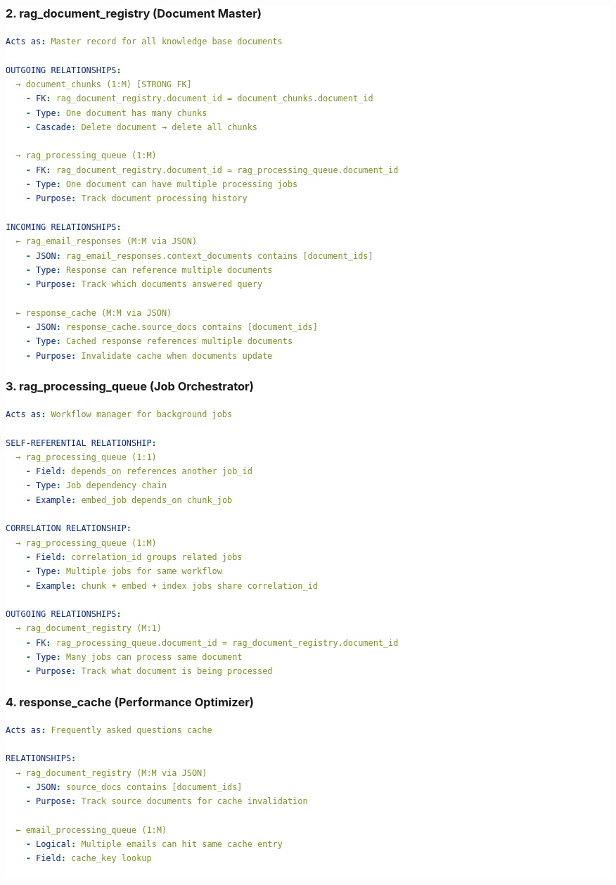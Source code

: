 ### 2. **rag_document_registry** (Document Master)
```yaml
Acts as: Master record for all knowledge base documents

OUTGOING RELATIONSHIPS:
  → document_chunks (1:M) [STRONG FK]
    - FK: rag_document_registry.document_id = document_chunks.document_id
    - Type: One document has many chunks
    - Cascade: Delete document → delete all chunks
    
  → rag_processing_queue (1:M)
    - FK: rag_document_registry.document_id = rag_processing_queue.document_id
    - Type: One document can have multiple processing jobs
    - Purpose: Track document processing history

INCOMING RELATIONSHIPS:
  ← rag_email_responses (M:M via JSON)
    - JSON: rag_email_responses.context_documents contains [document_ids]
    - Type: Response can reference multiple documents
    - Purpose: Track which documents answered query
    
  ← response_cache (M:M via JSON)
    - JSON: response_cache.source_docs contains [document_ids]
    - Type: Cached response references multiple documents
    - Purpose: Invalidate cache when documents update
```

### 3. **rag_processing_queue** (Job Orchestrator)
```yaml
Acts as: Workflow manager for background jobs

SELF-REFERENTIAL RELATIONSHIP:
  → rag_processing_queue (1:1)
    - Field: depends_on references another job_id
    - Type: Job dependency chain
    - Example: embed_job depends_on chunk_job
    
CORRELATION RELATIONSHIP:
  → rag_processing_queue (1:M)
    - Field: correlation_id groups related jobs
    - Type: Multiple jobs for same workflow
    - Example: chunk + embed + index jobs share correlation_id

OUTGOING RELATIONSHIPS:
  → rag_document_registry (M:1)
    - FK: rag_processing_queue.document_id = rag_document_registry.document_id
    - Type: Many jobs can process same document
    - Purpose: Track what document is being processed
```

### 4. **response_cache** (Performance Optimizer)
```yaml
Acts as: Frequently asked questions cache

RELATIONSHIPS:
  → rag_document_registry (M:M via JSON)
    - JSON: source_docs contains [document_ids]
    - Purpose: Track source documents for cache invalidation
    
  ← email_processing_queue (1:M)
    - Logical: Multiple emails can hit same cache entry
    - Field: cache_key lookup
    
```